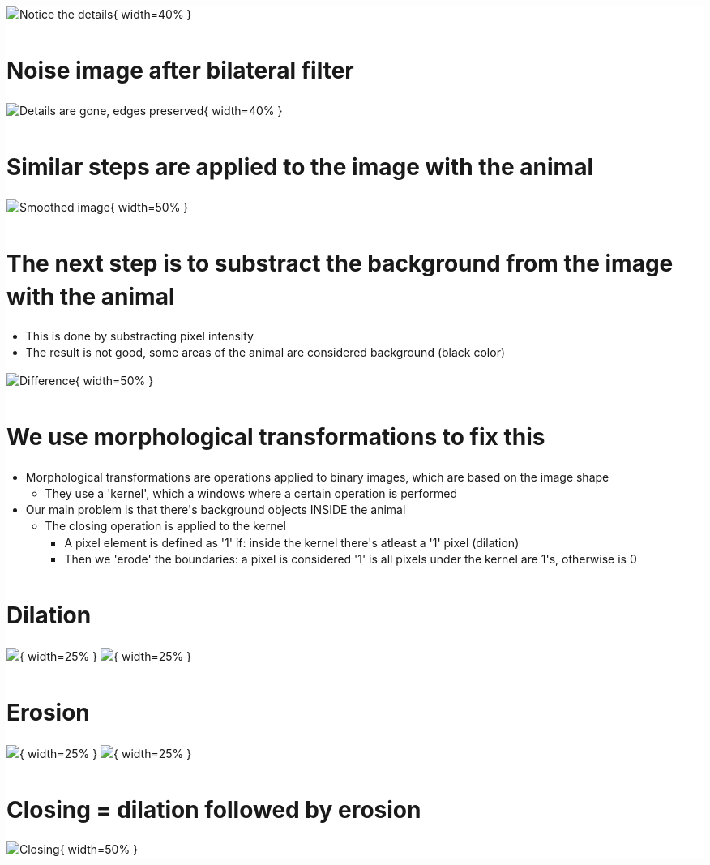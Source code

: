 ![Notice the details](/home/nicoluarte/uni/PHD/tracking_device/noise-png.png){ width=40% }

# Noise image after bilateral filter

![Details are gone, edges preserved](/home/nicoluarte/uni/PHD/tracking_device/denoise.png){ width=40% }

# Similar steps are applied to the image with the animal

![Smoothed image](/home/nicoluarte/uni/PHD/tracking_device/preproc.png){ width=50% }

# The next step is to substract the background from the image with the animal

- This is done by substracting pixel intensity
- The result is not good, some areas of the animal are considered background (black color)

![Difference](/home/nicoluarte/uni/PHD/tracking_device/diff.png){ width=50% }

# We use morphological transformations to fix this

- Morphological transformations are operations applied to binary images, which are based on the image shape
	- They use a 'kernel', which a windows where a certain operation is performed
- Our main problem is that there's background objects INSIDE the animal
	- The closing operation is applied to the kernel
		- A pixel element is defined as '1' if: inside the kernel there's atleast a '1' pixel (dilation)
		- Then we 'erode' the boundaries: a pixel is considered '1' is all pixels under the kernel are 1's, otherwise is 0

# Dilation

![](/home/nicoluarte/uni/PHD/tracking_device/image.png){ width=25% }
![](/home/nicoluarte/uni/PHD/tracking_device/dilation.png){ width=25% }

# Erosion

![](/home/nicoluarte/uni/PHD/tracking_device/image.png){ width=25% }
![](/home/nicoluarte/uni/PHD/tracking_device/erosion.png){ width=25% }

# Closing = dilation followed by erosion

![Closing](/home/nicoluarte/uni/PHD/tracking_device/closing.png){ width=50% }
